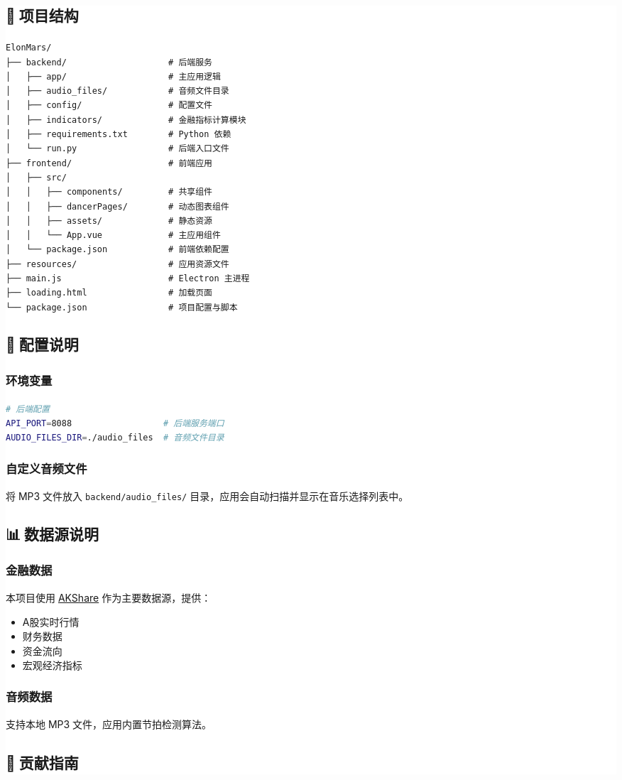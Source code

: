 ## 📁 项目结构

```
ElonMars/
├── backend/                    # 后端服务
│   ├── app/                    # 主应用逻辑
│   ├── audio_files/            # 音频文件目录
│   ├── config/                 # 配置文件
│   ├── indicators/             # 金融指标计算模块
│   ├── requirements.txt        # Python 依赖
│   └── run.py                  # 后端入口文件
├── frontend/                   # 前端应用
│   ├── src/
│   │   ├── components/         # 共享组件
│   │   ├── dancerPages/        # 动态图表组件
│   │   ├── assets/             # 静态资源
│   │   └── App.vue             # 主应用组件
│   └── package.json            # 前端依赖配置
├── resources/                  # 应用资源文件
├── main.js                     # Electron 主进程
├── loading.html                # 加载页面
└── package.json                # 项目配置与脚本
```

## 🔧 配置说明

### 环境变量
```bash
# 后端配置
API_PORT=8088                  # 后端服务端口
AUDIO_FILES_DIR=./audio_files  # 音频文件目录
```

### 自定义音频文件
将 MP3 文件放入 `backend/audio_files/` 目录，应用会自动扫描并显示在音乐选择列表中。

## 📊 数据源说明

### 金融数据
本项目使用 [AKShare](https://github.com/akfamily/akshare) 作为主要数据源，提供：
- A股实时行情
- 财务数据
- 资金流向
- 宏观经济指标

### 音频数据
支持本地 MP3 文件，应用内置节拍检测算法。

## 🤝 贡献指南

